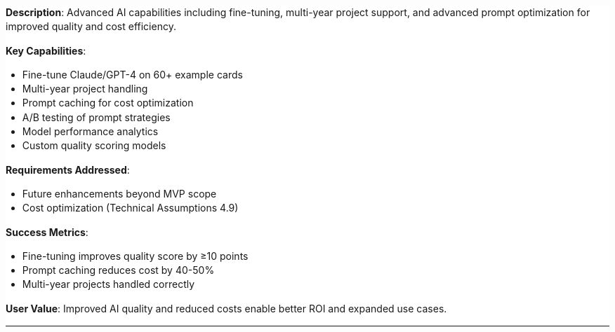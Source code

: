 **Description**:
Advanced AI capabilities including fine-tuning, multi-year project support, and advanced prompt optimization for improved quality and cost efficiency.

**Key Capabilities**:
- Fine-tune Claude/GPT-4 on 60+ example cards
- Multi-year project handling
- Prompt caching for cost optimization
- A/B testing of prompt strategies
- Model performance analytics
- Custom quality scoring models

**Requirements Addressed**:
- Future enhancements beyond MVP scope
- Cost optimization (Technical Assumptions 4.9)

**Success Metrics**:
- Fine-tuning improves quality score by ≥10 points
- Prompt caching reduces cost by 40-50%
- Multi-year projects handled correctly

**User Value**:
Improved AI quality and reduced costs enable better ROI and expanded use cases.

---
